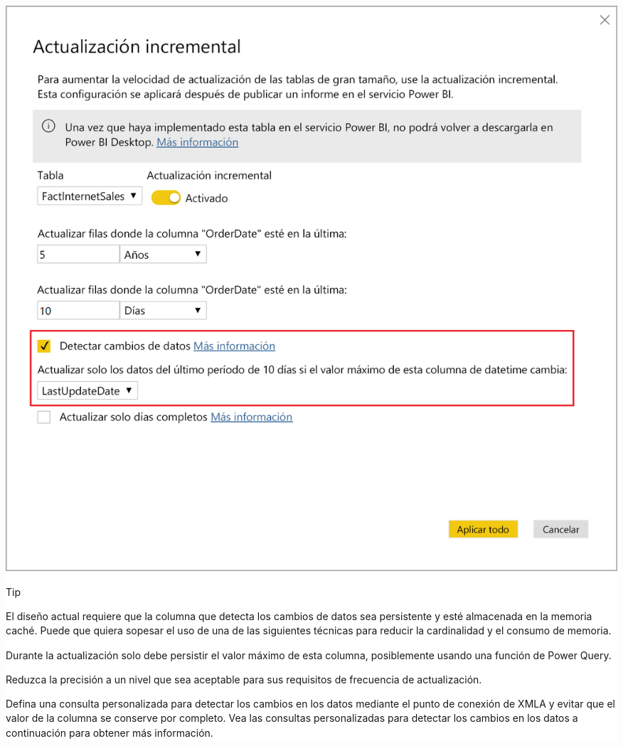![Detectar cambios](media/service-premium-incremental-refresh/detect-changes.png)

> [!TIP]
> El diseño actual requiere que la columna que detecta los cambios de datos sea persistente y esté almacenada en la memoria caché. Puede que quiera sopesar el uso de una de las siguientes técnicas para reducir la cardinalidad y el consumo de memoria.
>
> Durante la actualización solo debe persistir el valor máximo de esta columna, posiblemente usando una función de Power Query.
>
> Reduzca la precisión a un nivel que sea aceptable para sus requisitos de frecuencia de actualización.
>
> Defina una consulta personalizada para detectar los cambios en los datos mediante el punto de conexión de XMLA y evitar que el valor de la columna se conserve por completo. Vea las consultas personalizadas para detectar los cambios en los datos a continuación para obtener más información.
